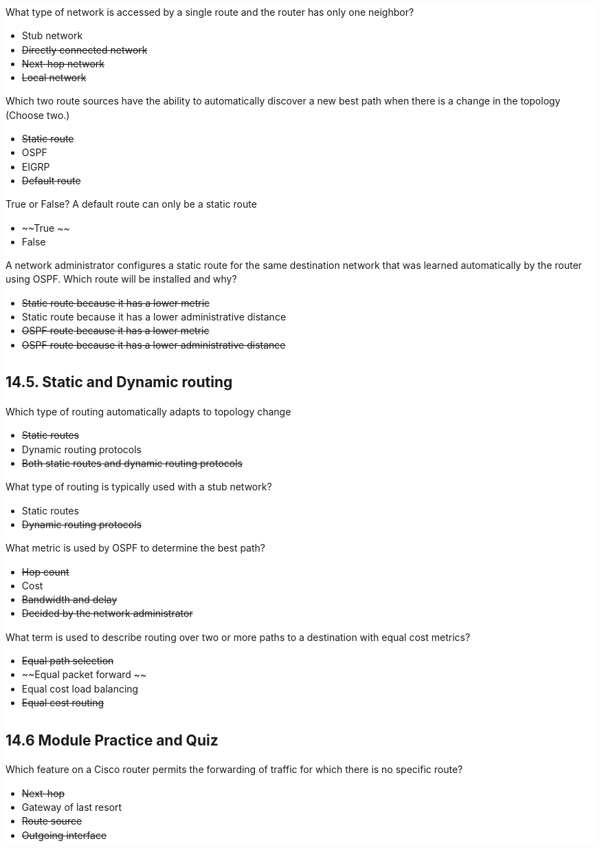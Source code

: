What type of network is accessed by a single route and the router has only one neighbor? 
- Stub network
- ~~Directly connected network~~
- ~~Next-hop network~~
- ~~Local network~~

Which two route sources have the ability to automatically discover a new best path when there is a change in the topology (Choose two.)
- ~~Static route~~
- OSPF
- EIGRP
- ~~Default route~~

True or False? A default route can only be a static route
- ~~True ~~
- False

A network administrator configures a static route for the same destination network that was learned automatically by the router using OSPF. Which route will be installed and why?
- ~~Static route because it has a lower metric~~
- Static route because it has a lower administrative distance
- ~~OSPF route because it has a lower metric~~
- ~~OSPF route because it has a lower administrative distance~~

## 14.5. Static and Dynamic routing
Which type of routing automatically adapts to topology change
- ~~Static routes~~
- Dynamic routing protocols
- ~~Both static routes and dynamic routing protocols~~

What type of routing is typically used with a stub network?
- Static routes
- ~~Dynamic routing protocols~~

What metric is used by OSPF to determine the best path?
- ~~Hop count~~
- Cost
- ~~Bandwidth and delay~~
- ~~Decided by the network administrator~~

What term is used to describe routing over two or more paths to a destination with equal cost metrics? 
- ~~Equal path selection~~
- ~~Equal packet forward ~~
- Equal cost load balancing
- ~~Equal cost routing~~

## 14.6 Module Practice and Quiz
Which feature on a Cisco router permits the forwarding of traffic for which there is no specific route?
- ~~Next-hop~~
- Gateway of last resort
- ~~Route source~~
- ~~Outgoing interface~~
